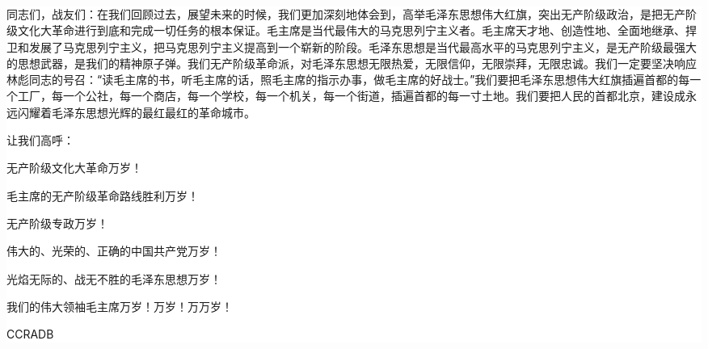 同志们，战友们：在我们回顾过去，展望未来的时候，我们更加深刻地体会到，高举毛泽东思想伟大红旗，突出无产阶级政治，是把无产阶级文化大革命进行到底和完成一切任务的根本保证。毛主席是当代最伟大的马克思列宁主义者。毛主席天才地、创造性地、全面地继承、捍卫和发展了马克思列宁主义，把马克思列宁主义提高到一个崭新的阶段。毛泽东思想是当代最高水平的马克思列宁主义，是无产阶级最强大的思想武器，是我们的精神原子弹。我们无产阶级革命派，对毛泽东思想无限热爱，无限信仰，无限崇拜，无限忠诚。我们一定要坚决响应林彪同志的号召：“读毛主席的书，听毛主席的话，照毛主席的指示办事，做毛主席的好战士。”我们要把毛泽东思想伟大红旗插遍首都的每一个工厂，每一个公社，每一个商店，每一个学校，每一个机关，每一个街道，插遍首都的每一寸土地。我们要把人民的首都北京，建设成永远闪耀着毛泽东思想光辉的最红最红的革命城市。

让我们高呼：

无产阶级文化大革命万岁！

毛主席的无产阶级革命路线胜利万岁！

无产阶级专政万岁！

伟大的、光荣的、正确的中国共产党万岁！

光焰无际的、战无不胜的毛泽东思想万岁！

我们的伟大领袖毛主席万岁！万岁！万万岁！

CCRADB

